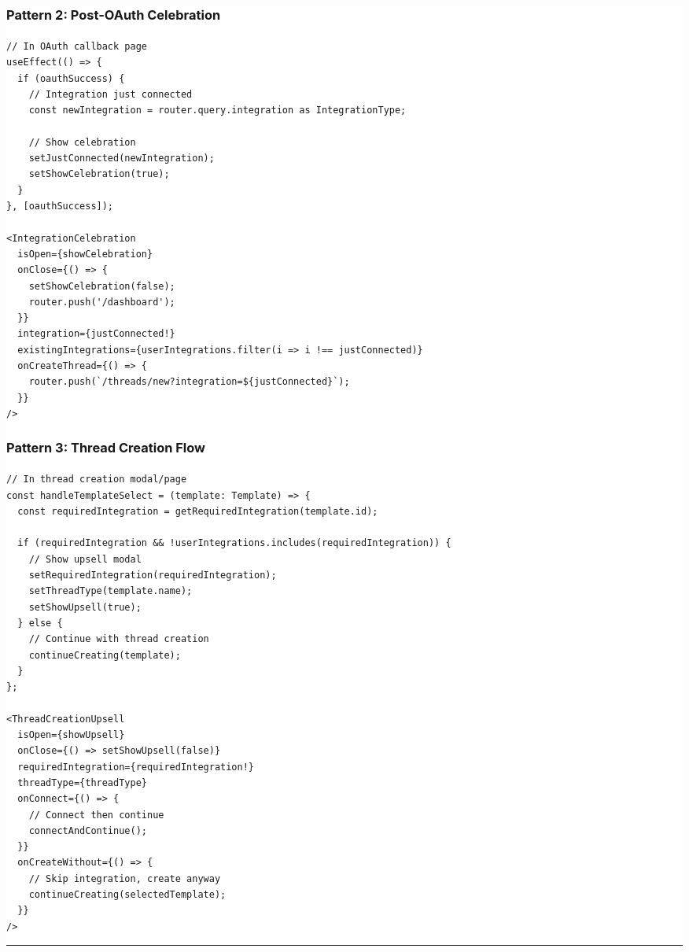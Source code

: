 ### Pattern 2: Post-OAuth Celebration

```tsx
// In OAuth callback page
useEffect(() => {
  if (oauthSuccess) {
    // Integration just connected
    const newIntegration = router.query.integration as IntegrationType;

    // Show celebration
    setJustConnected(newIntegration);
    setShowCelebration(true);
  }
}, [oauthSuccess]);

<IntegrationCelebration
  isOpen={showCelebration}
  onClose={() => {
    setShowCelebration(false);
    router.push('/dashboard');
  }}
  integration={justConnected!}
  existingIntegrations={userIntegrations.filter(i => i !== justConnected)}
  onCreateThread={() => {
    router.push(`/threads/new?integration=${justConnected}`);
  }}
/>
```

### Pattern 3: Thread Creation Flow

```tsx
// In thread creation modal/page
const handleTemplateSelect = (template: Template) => {
  const requiredIntegration = getRequiredIntegration(template.id);

  if (requiredIntegration && !userIntegrations.includes(requiredIntegration)) {
    // Show upsell modal
    setRequiredIntegration(requiredIntegration);
    setThreadType(template.name);
    setShowUpsell(true);
  } else {
    // Continue with thread creation
    continueCreating(template);
  }
};

<ThreadCreationUpsell
  isOpen={showUpsell}
  onClose={() => setShowUpsell(false)}
  requiredIntegration={requiredIntegration!}
  threadType={threadType}
  onConnect={() => {
    // Connect then continue
    connectAndContinue();
  }}
  onCreateWithout={() => {
    // Skip integration, create anyway
    continueCreating(selectedTemplate);
  }}
/>
```

---